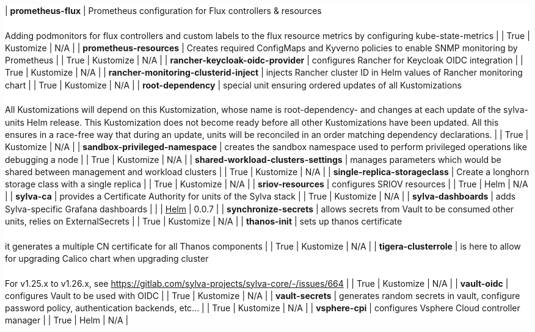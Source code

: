 | **prometheus-flux** | Prometheus configuration for Flux controllers & resources<br/><br/>Adding podmonitors for flux controllers and custom labels to the flux resource metrics by configuring kube-state-metrics |  | True | Kustomize | N/A |
| **prometheus-resources** | Creates required ConfigMaps and Kyverno policies to enable SNMP monitoring by Prometheus |  | True | Kustomize | N/A |
| **rancher-keycloak-oidc-provider** | configures Rancher for Keycloak OIDC integration |  | True | Kustomize | N/A |
| **rancher-monitoring-clusterid-inject** | injects Rancher cluster ID in Helm values of Rancher monitoring chart |  | True | Kustomize | N/A |
| **root-dependency** | special unit ensuring ordered updates of all Kustomizations<br/><br/>All Kustomizations will depend on this Kustomization, whose name is root-dependency-<n> and changes at each update of the sylva-units Helm release. This Kustomization does not become ready before all other Kustomizations have been updated. All this ensures in a race-free way that during an update, units will be reconciled in an order matching dependency declarations. |  | True | Kustomize | N/A |
| **sandbox-privileged-namespace** | creates the sandbox namespace used to perform privileged operations like debugging a node |  | True | Kustomize | N/A |
| **shared-workload-clusters-settings** | manages parameters which would be shared between management and workload clusters |  | True | Kustomize | N/A |
| **single-replica-storageclass** | Create a longhorn storage class with a single replica |  | True | Kustomize | N/A |
| **sriov-resources** | configures SRIOV resources |  | True | Helm | N/A |
| **sylva-ca** | provides a Certificate Authority for units of the Sylva stack |  | True | Kustomize | N/A |
| **sylva-dashboards** | adds Sylva-specific Grafana dashboards |  |  | [Helm](https://gitlab.com/sylva-projects/sylva-elements/helm-charts/sylva-dashboards.git) | 0.0.7 |
| **synchronize-secrets** | allows secrets from Vault to be consumed other units, relies on ExternalSecrets |  | True | Kustomize | N/A |
| **thanos-init** | sets up thanos certificate<br/><br/>it generates a multiple CN certificate for all Thanos components |  | True | Kustomize | N/A |
| **tigera-clusterrole** | is here to allow for upgrading Calico chart when upgrading cluster<br/><br/>For v1.25.x to v1.26.x, see https://gitlab.com/sylva-projects/sylva-core/-/issues/664 |  | True | Kustomize | N/A |
| **vault-oidc** | configures Vault to be used with OIDC |  | True | Kustomize | N/A |
| **vault-secrets** | generates random secrets in vault, configure password policy, authentication backends, etc... |  | True | Kustomize | N/A |
| **vsphere-cpi** | configures Vsphere Cloud controller manager |  | True | Helm | N/A |
